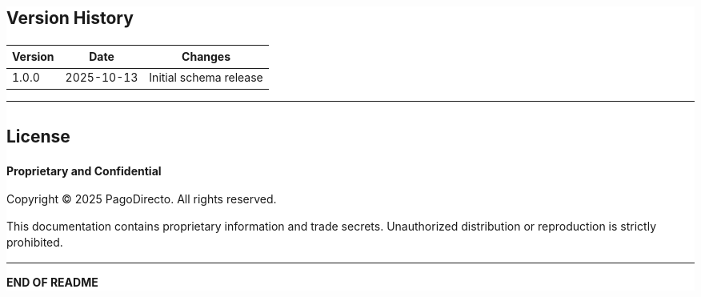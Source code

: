 
## Version History

| Version | Date | Changes |
|---------|------|---------|
| 1.0.0 | 2025-10-13 | Initial schema release |

---

## License

**Proprietary and Confidential**

Copyright © 2025 PagoDirecto. All rights reserved.

This documentation contains proprietary information and trade secrets. Unauthorized distribution or reproduction is strictly prohibited.

---

**END OF README**
